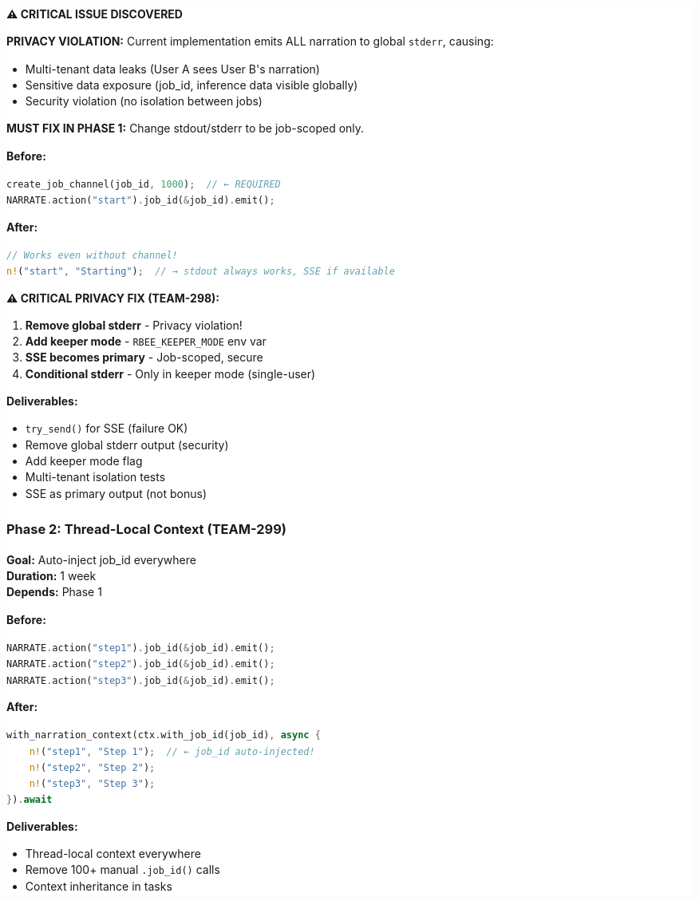 **⚠️ CRITICAL ISSUE DISCOVERED**

**PRIVACY VIOLATION:** Current implementation emits ALL narration to global `stderr`, causing:
- Multi-tenant data leaks (User A sees User B's narration)
- Sensitive data exposure (job_id, inference data visible globally)
- Security violation (no isolation between jobs)

**MUST FIX IN PHASE 1:** Change stdout/stderr to be job-scoped only.

**Before:**
```rust
create_job_channel(job_id, 1000);  // ← REQUIRED
NARRATE.action("start").job_id(&job_id).emit();
```

**After:**
```rust
// Works even without channel!
n!("start", "Starting");  // → stdout always works, SSE if available
```

**⚠️ CRITICAL PRIVACY FIX (TEAM-298):**
1. **Remove global stderr** - Privacy violation!
2. **Add keeper mode** - `RBEE_KEEPER_MODE` env var
3. **SSE becomes primary** - Job-scoped, secure
4. **Conditional stderr** - Only in keeper mode (single-user)

**Deliverables:**
- `try_send()` for SSE (failure OK)
- Remove global stderr output (security)
- Add keeper mode flag
- Multi-tenant isolation tests
- SSE as primary output (not bonus)

### Phase 2: Thread-Local Context (TEAM-299)
**Goal:** Auto-inject job_id everywhere  
**Duration:** 1 week  
**Depends:** Phase 1

**Before:**
```rust
NARRATE.action("step1").job_id(&job_id).emit();
NARRATE.action("step2").job_id(&job_id).emit();
NARRATE.action("step3").job_id(&job_id).emit();
```

**After:**
```rust
with_narration_context(ctx.with_job_id(job_id), async {
    n!("step1", "Step 1");  // ← job_id auto-injected!
    n!("step2", "Step 2");
    n!("step3", "Step 3");
}).await
```

**Deliverables:**
- Thread-local context everywhere
- Remove 100+ manual `.job_id()` calls
- Context inheritance in tasks
